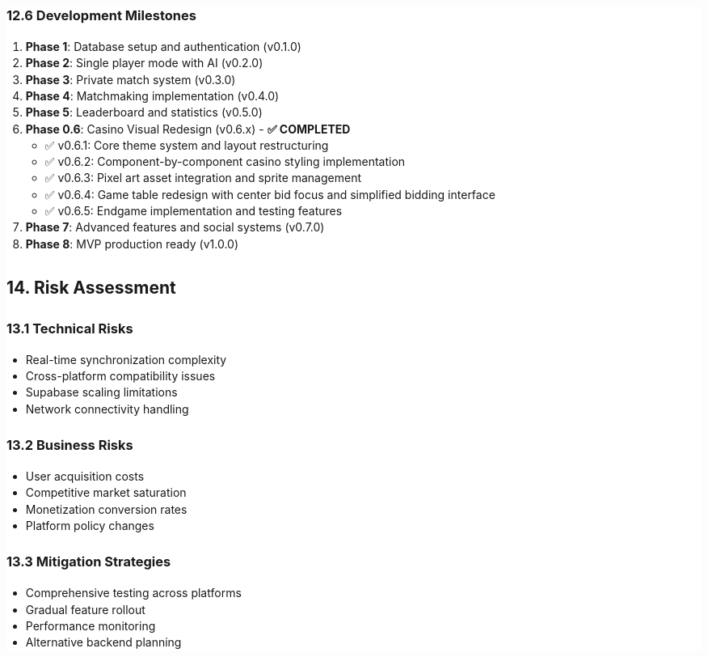 ### 12.6 Development Milestones
1. **Phase 1**: Database setup and authentication (v0.1.0)
2. **Phase 2**: Single player mode with AI (v0.2.0)
3. **Phase 3**: Private match system (v0.3.0)
4. **Phase 4**: Matchmaking implementation (v0.4.0)
5. **Phase 5**: Leaderboard and statistics (v0.5.0)
6. **Phase 0.6**: Casino Visual Redesign (v0.6.x) - **✅ COMPLETED**
   - ✅ v0.6.1: Core theme system and layout restructuring
   - ✅ v0.6.2: Component-by-component casino styling implementation  
   - ✅ v0.6.3: Pixel art asset integration and sprite management
   - ✅ v0.6.4: Game table redesign with center bid focus and simplified bidding interface
   - ✅ v0.6.5: Endgame implementation and testing features
7. **Phase 7**: Advanced features and social systems (v0.7.0)
8. **Phase 8**: MVP production ready (v1.0.0)

## 14. Risk Assessment

### 13.1 Technical Risks
- Real-time synchronization complexity
- Cross-platform compatibility issues
- Supabase scaling limitations
- Network connectivity handling

### 13.2 Business Risks
- User acquisition costs
- Competitive market saturation
- Monetization conversion rates
- Platform policy changes

### 13.3 Mitigation Strategies
- Comprehensive testing across platforms
- Gradual feature rollout
- Performance monitoring
- Alternative backend planning